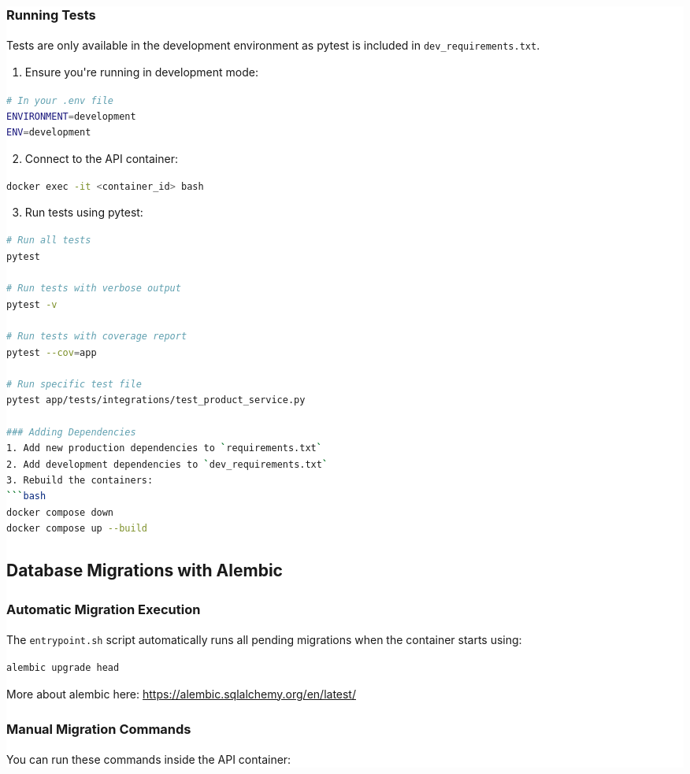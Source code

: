 ### Running Tests
Tests are only available in the development environment as pytest is included in `dev_requirements.txt`.

1. Ensure you're running in development mode:
```bash
# In your .env file
ENVIRONMENT=development
ENV=development
```

2. Connect to the API container:
```bash
docker exec -it <container_id> bash
```

3. Run tests using pytest:
```bash
# Run all tests
pytest

# Run tests with verbose output
pytest -v

# Run tests with coverage report
pytest --cov=app

# Run specific test file
pytest app/tests/integrations/test_product_service.py

### Adding Dependencies
1. Add new production dependencies to `requirements.txt`
2. Add development dependencies to `dev_requirements.txt`
3. Rebuild the containers:
```bash
docker compose down
docker compose up --build
```

## Database Migrations with Alembic

### Automatic Migration Execution
The `entrypoint.sh` script automatically runs all pending migrations when the container starts using:
```bash
alembic upgrade head
```

More about alembic here: https://alembic.sqlalchemy.org/en/latest/

### Manual Migration Commands

You can run these commands inside the API container:
